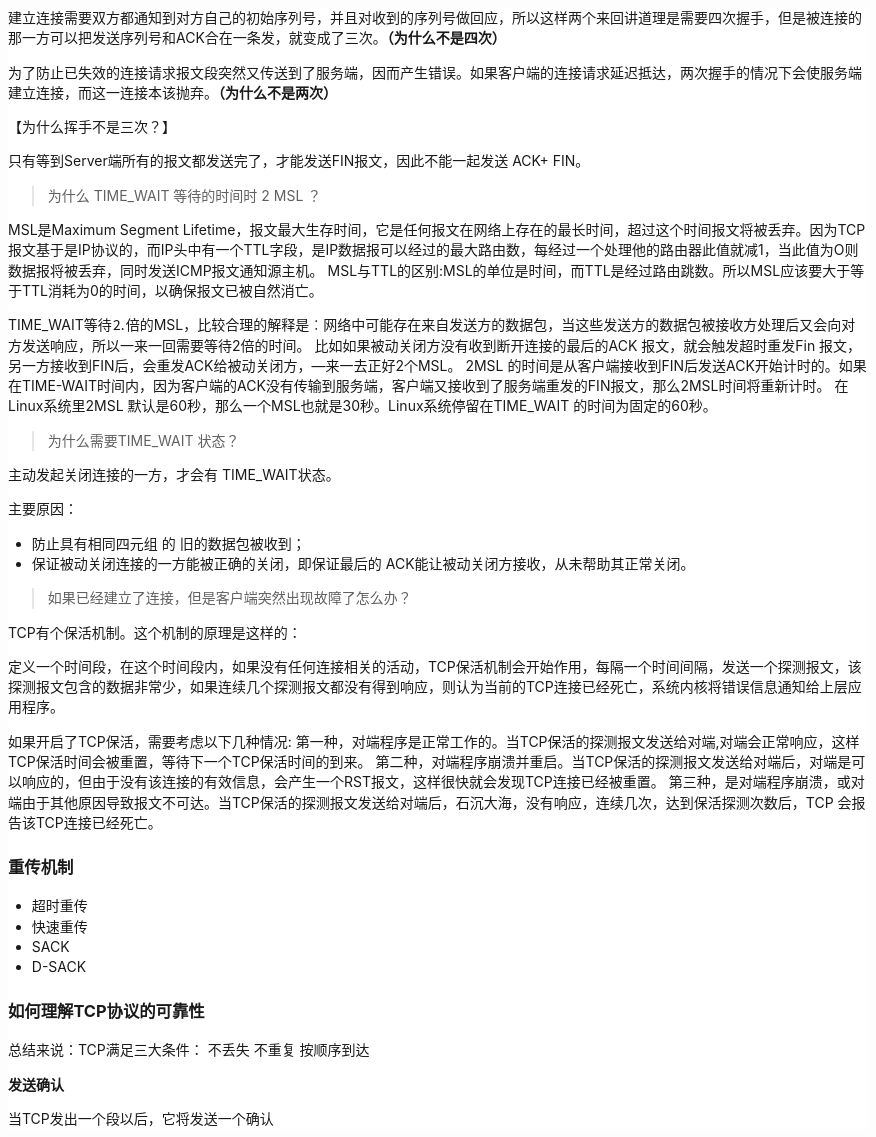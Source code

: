 建立连接需要双方都通知到对方自己的初始序列号，并且对收到的序列号做回应，所以这样两个来回讲道理是需要四次握手，但是被连接的那一方可以把发送序列号和ACK合在一条发，就变成了三次。**（为什么不是四次）**

为了防止已失效的连接请求报文段突然又传送到了服务端，因而产生错误。如果客户端的连接请求延迟抵达，两次握手的情况下会使服务端建立连接，而这一连接本该抛弃。**（为什么不是两次）**

【为什么挥手不是三次？】

只有等到Server端所有的报文都发送完了，才能发送FIN报文，因此不能一起发送 ACK+ FIN。



> 为什么 TIME_WAIT 等待的时间时 2 MSL ？

MSL是Maximum Segment Lifetime，报文最大生存时间，它是任何报文在网络上存在的最长时间，超过这个时间报文将被丢弃。因为TCP报文基于是IP协议的，而IP头中有一个TTL字段，是IP数据报可以经过的最大路由数，每经过一个处理他的路由器此值就减1，当此值为О则数据报将被丢弃，同时发送ICMP报文通知源主机。
MSL与TTL的区别:MSL的单位是时间，而TTL是经过路由跳数。所以MSL应该要大于等于TTL消耗为0的时间，以确保报文已被自然消亡。

TIME_WAIT等待⒉倍的MSL，比较合理的解释是︰网络中可能存在来自发送方的数据包，当这些发送方的数据包被接收方处理后又会向对方发送响应，所以一来一回需要等待2倍的时间。
比如如果被动关闭方没有收到断开连接的最后的ACK 报文，就会触发超时重发Fin 报文，另一方接收到FIN后，会重发ACK给被动关闭方，—来一去正好2个MSL。
2MSL 的时间是从客户端接收到FIN后发送ACK开始计时的。如果在TIME-WAIT时间内，因为客户端的ACK没有传输到服务端，客户端又接收到了服务端重发的FIN报文，那么2MSL时间将重新计时。
在Linux系统里2MSL 默认是60秒，那么一个MSL也就是30秒。Linux系统停留在TIME_WAIT 的时间为固定的60秒。



> 为什么需要TIME_WAIT 状态？

主动发起关闭连接的一方，才会有 TIME_WAIT状态。

主要原因：

- 防止具有相同四元组 的 旧的数据包被收到；
- 保证被动关闭连接的一方能被正确的关闭，即保证最后的 ACK能让被动关闭方接收，从未帮助其正常关闭。

> 如果已经建立了连接，但是客户端突然出现故障了怎么办？

TCP有个保活机制。这个机制的原理是这样的：

定义一个时间段，在这个时间段内，如果没有任何连接相关的活动，TCP保活机制会开始作用，每隔一个时间间隔，发送一个探测报文，该探测报文包含的数据非常少，如果连续几个探测报文都没有得到响应，则认为当前的TCP连接已经死亡，系统内核将错误信息通知给上层应用程序。

如果开启了TCP保活，需要考虑以下几种情况:
第一种，对端程序是正常工作的。当TCP保活的探测报文发送给对端,对端会正常响应，这样TCP保活时间会被重置，等待下一个TCP保活时间的到来。
第二种，对端程序崩溃并重启。当TCP保活的探测报文发送给对端后，对端是可以响应的，但由于没有该连接的有效信息，会产生一个RST报文，这样很快就会发现TCP连接已经被重置。
第三种，是对端程序崩溃，或对端由于其他原因导致报文不可达。当TCP保活的探测报文发送给对端后，石沉大海，没有响应，连续几次，达到保活探测次数后，TCP 会报告该TCP连接已经死亡。



### 重传机制

- 超时重传
- 快速重传
- SACK
- D-SACK

### 如何理解TCP协议的可靠性

总结来说：TCP满足三大条件： 不丢失 不重复 按顺序到达

**发送确认**

当TCP发出一个段以后，它将发送一个确认
